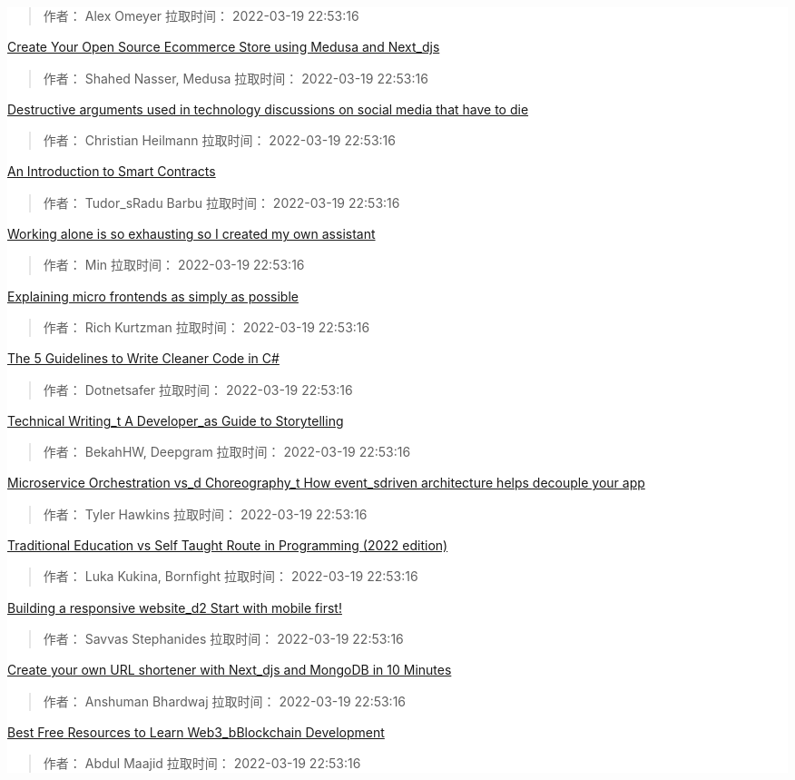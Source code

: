 > 作者： Alex Omeyer  拉取时间： 2022-03-19 22:53:16

 [Create Your Open Source Ecommerce Store using Medusa and Next_djs](https://dev.to/medusajs/create-your-open-source-ecommerce-store-using-medusa-and-nextjs-1b4d)

> 作者： Shahed Nasser, Medusa  拉取时间： 2022-03-19 22:53:16

 [Destructive arguments used in technology discussions on social media that have to die](https://dev.to/codepo8/destructive-arguments-used-in-technology-discussions-on-social-media-that-have-to-die-2oop)

> 作者： Christian Heilmann  拉取时间： 2022-03-19 22:53:16

 [An Introduction to Smart Contracts](https://dev.to/djpysu/an-introduction-to-smart-contracts-4hhj)

> 作者： Tudor_sRadu Barbu  拉取时间： 2022-03-19 22:53:16

 [Working alone is so exhausting so I created my own assistant](https://dev.to/happping_min/working-alone-is-so-exhausting-so-i-created-my-own-assistant-4mki)

> 作者： Min  拉取时间： 2022-03-19 22:53:16

 [Explaining micro frontends as simply as possible](https://dev.to/richkurtzman/explaining-micro-frontends-as-simply-as-possible-2pch)

> 作者： Rich Kurtzman  拉取时间： 2022-03-19 22:53:16

 [The 5 Guidelines to Write Cleaner Code in C#](https://dev.to/dotnetsafer/the-5-guidelines-to-write-cleaner-code-in-c-fid)

> 作者： Dotnetsafer  拉取时间： 2022-03-19 22:53:16

 [Technical Writing_t A Developer_as Guide to Storytelling](https://dev.to/deepgram/technical-writing-a-developers-guide-to-storytelling-3ifp)

> 作者： BekahHW, Deepgram  拉取时间： 2022-03-19 22:53:16

 [Microservice Orchestration vs_d Choreography_t How event_sdriven architecture helps decouple your app](https://dev.to/thawkin3/microservice-orchestration-vs-choreography-how-event-driven-architecture-helps-decouple-your-app-4a6b)

> 作者： Tyler Hawkins  拉取时间： 2022-03-19 22:53:16

 [Traditional Education vs Self Taught Route in Programming (2022 edition)](https://dev.to/bornfightcompany/traditional-education-vs-self-taught-route-in-programming-2022-edition-355n)

> 作者： Luka Kukina, Bornfight  拉取时间： 2022-03-19 22:53:16

 [Building a responsive website_d2 Start with mobile first!](https://dev.to/savvasstephnds/building-a-responsive-website-start-with-mobile-first-ho2)

> 作者： Savvas Stephanides  拉取时间： 2022-03-19 22:53:16

 [Create your own URL shortener with Next_djs and MongoDB in 10 Minutes](https://dev.to/anshuman_bhardwaj/create-your-own-url-shortener-with-nextjs-and-mongodb-in-10-minutes-4fg)

> 作者： Anshuman Bhardwaj  拉取时间： 2022-03-19 22:53:16

 [Best Free Resources to Learn Web3_bBlockchain Development](https://dev.to/abdulmaajid/best-free-resources-to-learn-web3blockchain-development-243l)

> 作者： Abdul Maajid  拉取时间： 2022-03-19 22:53:16
